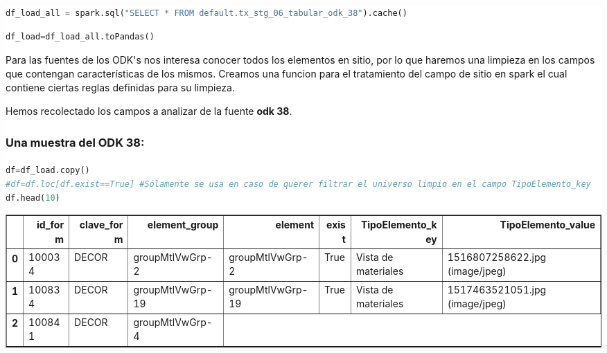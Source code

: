 ```python
df_load_all = spark.sql("SELECT * FROM default.tx_stg_06_tabular_odk_38").cache()
```


```python
df_load=df_load_all.toPandas()
```

Para las fuentes de los ODK's nos interesa conocer todos los elementos en sitio, por lo que haremos una limpieza en los campos que contengan características de los mismos.
Creamos una funcion para el tratamiento del campo de sitio en spark el cual contiene ciertas reglas definidas para su limpieza.

Hemos recolectado los campos a analizar de la fuente **odk 38**.

### Una muestra del ODK 38:


```python
df=df_load.copy()
#df=df.loc[df.exist==True] #Sólamente se usa en caso de querer filtrar el universo limpio en el campo TipoElemento_key
df.head(10)
```




<div>
<table border="1" class="dataframe">
  <thead>
    <tr style="text-align: right;">
      <th></th>
      <th>id_form</th>
      <th>clave_form</th>
      <th>element_group</th>
      <th>element</th>
      <th>exist</th>
      <th>TipoElemento_key</th>
      <th>TipoElemento_value</th>
    </tr>
  </thead>
  <tbody>
    <tr>
      <th>0</th>
      <td>100034</td>
      <td>DECOR</td>
      <td>groupMtlVwGrp-2</td>
      <td>groupMtlVwGrp-2</td>
      <td>True</td>
      <td>Vista de materiales</td>
      <td>1516807258622.jpg (image/jpeg)</td>
    </tr>
    <tr>
      <th>1</th>
      <td>100834</td>
      <td>DECOR</td>
      <td>groupMtlVwGrp-19</td>
      <td>groupMtlVwGrp-19</td>
      <td>True</td>
      <td>Vista de materiales</td>
      <td>1517463521051.jpg (image/jpeg)</td>
    </tr>
    <tr>
      <th>2</th>
      <td>100841</td>
      <td>DECOR</td>
      <td>groupMtlVwGrp-4</td>